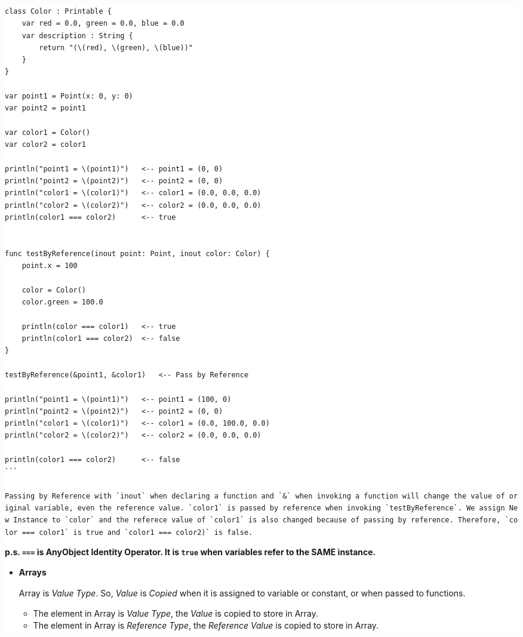 	class Color : Printable {
	    var red = 0.0, green = 0.0, blue = 0.0
	    var description : String {
	        return "(\(red), \(green), \(blue))"
	    }
	}
	
	var point1 = Point(x: 0, y: 0)
	var point2 = point1
	
	var color1 = Color()
	var color2 = color1
	
	println("point1 = \(point1)")	<-- point1 = (0, 0)
	println("point2 = \(point2)")	<-- point2 = (0, 0)
	println("color1 = \(color1)")	<-- color1 = (0.0, 0.0, 0.0)
	println("color2 = \(color2)")	<-- color2 = (0.0, 0.0, 0.0)
	println(color1 === color2)		<-- true
	
	
	func testByReference(inout point: Point, inout color: Color) {
	    point.x = 100
	    
	    color = Color()
	    color.green = 100.0
	    
	    println(color === color1)	<-- true
	    println(color1 === color2)	<-- false
	}
	
	testByReference(&point1, &color1)	<-- Pass by Reference
	
	println("point1 = \(point1)")	<-- point1 = (100, 0)
	println("point2 = \(point2)")	<-- point2 = (0, 0)
	println("color1 = \(color1)")	<-- color1 = (0.0, 100.0, 0.0)
	println("color2 = \(color2)")	<-- color2 = (0.0, 0.0, 0.0)
	
	println(color1 === color2)		<-- false
	```

	Passing by Reference with `inout` when declaring a function and `&` when invoking a function will change the value of original variable, even the reference value. `color1` is passed by reference when invoking `testByReference`. We assign New Instance to `color` and the referece value of `color1` is also changed because of passing by reference. Therefore, `color === color1` is true and `color1 === color2)` is false.


__p.s. `===` is AnyObject Identity Operator. It is `true` when variables refer to the SAME instance.__


* __Arrays__

	Array is _Value Type_. So, _Value_ is _Copied_ when it is assigned to variable or constant, or when passed to functions. 

	* The element in Array is _Value Type_, the _Value_ is copied to store in Array.
	* The element in Array is _Reference Type_, the _Reference Value_ is copied to store in Array.

